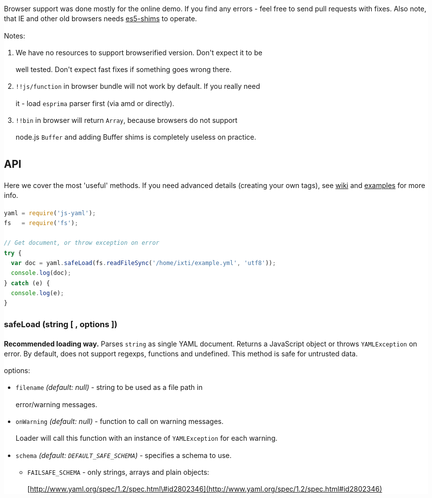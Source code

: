 Browser support was done mostly for the online demo. If you find any errors - feel free to send pull requests with fixes. Also note, that IE and other old browsers needs [es5-shims](https://github.com/kriskowal/es5-shim) to operate.

Notes:

1. We have no resources to support browserified version. Don't expect it to be

   well tested. Don't expect fast fixes if something goes wrong there.

2. `!!js/function` in browser bundle will not work by default. If you really need

   it - load `esprima` parser first \(via amd or directly\).

3. `!!bin` in browser will return `Array`, because browsers do not support

   node.js `Buffer` and adding Buffer shims is completely useless on practice.

## API

Here we cover the most 'useful' methods. If you need advanced details \(creating your own tags\), see [wiki](https://github.com/nodeca/js-yaml/wiki) and [examples](https://github.com/nodeca/js-yaml/tree/master/examples) for more info.

```javascript
yaml = require('js-yaml');
fs   = require('fs');

// Get document, or throw exception on error
try {
  var doc = yaml.safeLoad(fs.readFileSync('/home/ixti/example.yml', 'utf8'));
  console.log(doc);
} catch (e) {
  console.log(e);
}
```

### safeLoad \(string \[ , options \]\)

**Recommended loading way.** Parses `string` as single YAML document. Returns a JavaScript object or throws `YAMLException` on error. By default, does not support regexps, functions and undefined. This method is safe for untrusted data.

options:

* `filename` _\(default: null\)_ - string to be used as a file path in

  error/warning messages.

* `onWarning` _\(default: null\)_ - function to call on warning messages.

  Loader will call this function with an instance of `YAMLException` for each warning.

* `schema` _\(default: `DEFAULT_SAFE_SCHEMA`\)_ - specifies a schema to use.
  * `FAILSAFE_SCHEMA` - only strings, arrays and plain objects:

    [http://www.yaml.org/spec/1.2/spec.html\#id2802346](http://www.yaml.org/spec/1.2/spec.html#id2802346)
